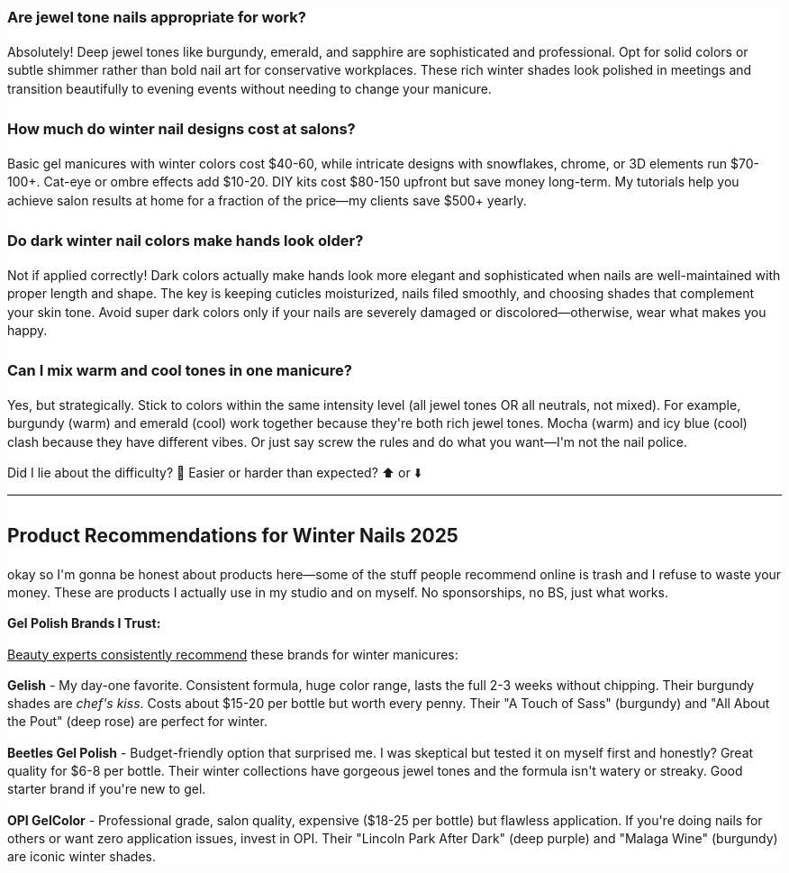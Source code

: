### Are jewel tone nails appropriate for work?

Absolutely! Deep jewel tones like burgundy, emerald, and sapphire are sophisticated and professional. Opt for solid colors or subtle shimmer rather than bold nail art for conservative workplaces. These rich winter shades look polished in meetings and transition beautifully to evening events without needing to change your manicure.

### How much do winter nail designs cost at salons?

Basic gel manicures with winter colors cost $40-60, while intricate designs with snowflakes, chrome, or 3D elements run $70-100+. Cat-eye or ombre effects add $10-20. DIY kits cost $80-150 upfront but save money long-term. My tutorials help you achieve salon results at home for a fraction of the price—my clients save $500+ yearly.

### Do dark winter nail colors make hands look older?

Not if applied correctly! Dark colors actually make hands look more elegant and sophisticated when nails are well-maintained with proper length and shape. The key is keeping cuticles moisturized, nails filed smoothly, and choosing shades that complement your skin tone. Avoid super dark colors only if your nails are severely damaged or discolored—otherwise, wear what makes you happy.

### Can I mix warm and cool tones in one manicure?

Yes, but strategically. Stick to colors within the same intensity level (all jewel tones OR all neutrals, not mixed). For example, burgundy (warm) and emerald (cool) work together because they're both rich jewel tones. Mocha (warm) and icy blue (cool) clash because they have different vibes. Or just say screw the rules and do what you want—I'm not the nail police.

Did I lie about the difficulty? 👀 Easier or harder than expected? ⬆️ or ⬇️

---

## Product Recommendations for Winter Nails 2025

okay so I'm gonna be honest about products here—some of the stuff people recommend online is trash and I refuse to waste your money. These are products I actually use in my studio and on myself. No sponsorships, no BS, just what works.

**Gel Polish Brands I Trust:**

<a href='https://www.cosmopolitan.com/style-beauty/beauty/g43933407/winter-nail-colors/' target='_blank' rel='noopener noreferrer' class='text-blue-600 hover:text-blue-800 underline'>Beauty experts consistently recommend</a> these brands for winter manicures:

**Gelish** - My day-one favorite. Consistent formula, huge color range, lasts the full 2-3 weeks without chipping. Their burgundy shades are *chef's kiss*. Costs about $15-20 per bottle but worth every penny. Their "A Touch of Sass" (burgundy) and "All About the Pout" (deep rose) are perfect for winter.

**Beetles Gel Polish** - Budget-friendly option that surprised me. I was skeptical but tested it on myself first and honestly? Great quality for $6-8 per bottle. Their winter collections have gorgeous jewel tones and the formula isn't watery or streaky. Good starter brand if you're new to gel.

**OPI GelColor** - Professional grade, salon quality, expensive ($18-25 per bottle) but flawless application. If you're doing nails for others or want zero application issues, invest in OPI. Their "Lincoln Park After Dark" (deep purple) and "Malaga Wine" (burgundy) are iconic winter shades.
